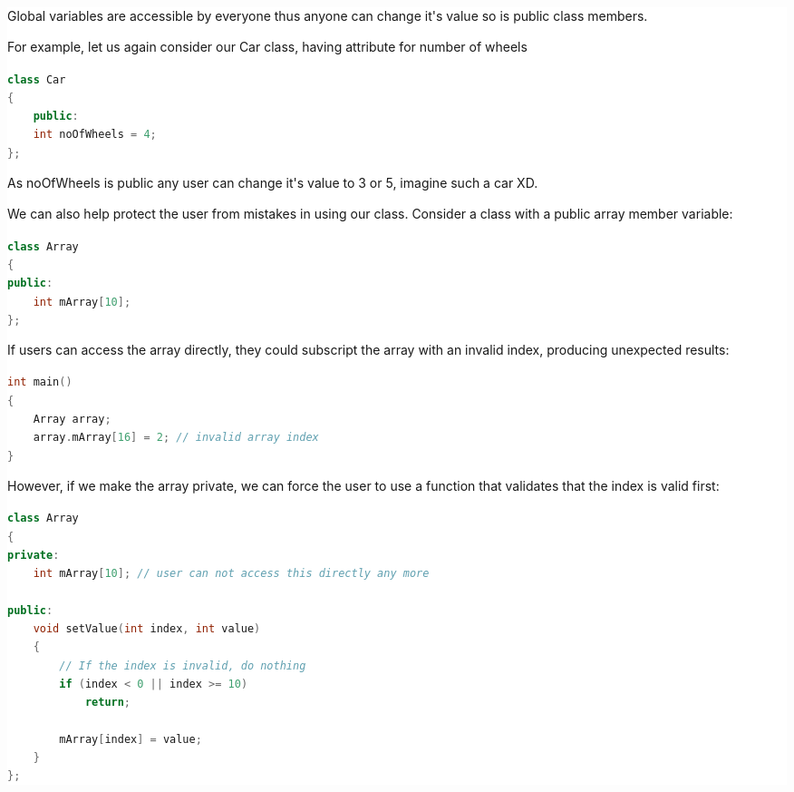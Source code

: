 Global variables are accessible by everyone thus anyone can change it's value so is public class members.

For example, let us again consider our Car class, having attribute for number of wheels

```cpp
class Car
{
	public:
    int noOfWheels = 4;
};
```

As noOfWheels is public any user can change it's value to 3 or 5, imagine such a car XD.

We can also help protect the user from mistakes in using our class. Consider a class with a public array member variable:

```cpp
class Array
{
public:
    int mArray[10];
};
```

If users can access the array directly, they could subscript the array with an invalid index, producing unexpected results:

```cpp
int main()
{
    Array array;
    array.mArray[16] = 2; // invalid array index
}
```

However, if we make the array private, we can force the user to use a function that validates that the index is valid first:

```cpp
class Array
{
private:
    int mArray[10]; // user can not access this directly any more

public:
    void setValue(int index, int value)
    {
        // If the index is invalid, do nothing
        if (index < 0 || index >= 10)
            return;

        mArray[index] = value;
    }
};
```
